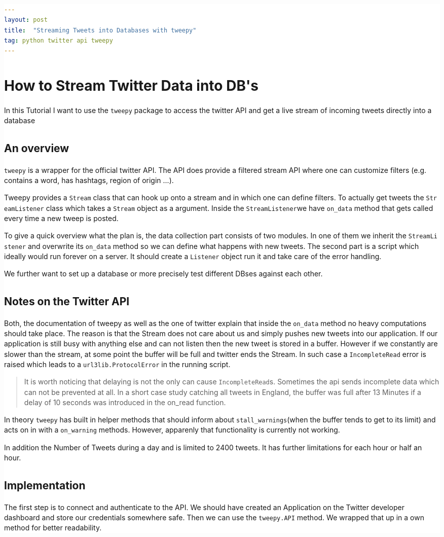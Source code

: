 ```yaml
---
layout: post
title:  "Streaming Tweets into Databases with tweepy"
tag: python twitter api tweepy
---
```



# How to Stream Twitter Data into DB's

In this Tutorial I want to use the `tweepy` package to access the twitter API and get a live stream of incoming tweets directly into a database

## An overview
`tweepy` is a wrapper for the official twitter API. The API does provide a filtered stream API where one can customize filters (e.g. contains a word, has hashtags, region of origin ...).

Tweepy provides a `Stream` class that can hook up onto a stream and in which one can define filters. To actually get tweets the `StreamListener` class which takes a `Stream` object as a argument. Inside the `StreamListener`we have `on_data` method that gets called every time a new tweep is posted.

To give a quick overview what the plan is, the data collection part consists of two modules. In one of them we inherit the `StreamListener` and overwrite its `on_data` method so we can define what happens with new tweets. The second part is a script which ideally would run forever on a server. It should create a `Listener` object run it and take care of the error handling.

We further want to set up a database or more precisely test different DBses against each other.


## Notes on the Twitter API
Both, the documentation of tweepy as well as the one of twitter explain that inside the `on_data` method no heavy computations should take place. The reason is that the Stream does not care about us and simply pushes new tweets into our application. If our application is still busy with anything else and can not listen then the new tweet is stored in a buffer. However if we constantly are slower than the stream, at some point the buffer will be full and twitter ends the Stream. In such case a `IncompleteRead` error is raised which leads to a `url3lib.ProtocolError` in the running script. 
>It is worth noticing that delaying is not the only can cause `IncompleteRead`s. Sometimes the api sends incomplete data which can not be prevented at all.
In a short case study catching all tweets in England, the buffer was full after 13 Minutes if a delay of 10 seconds was introduced in the on_read function.

In theory `tweepy` has built in helper methods that should inform about `stall_warnings`(when the buffer tends to get to its limit) and acts on in with a `on_warning` methods. However, apparenly that functionality is currently not working.

In addition the Number of Tweets during a day and is limited to 2400 tweets. It has further limitations for each hour or half an hour.

## Implementation
The first step is to connect and authenticate to the API. We should have created an Application on the Twitter developer dashboard and store our credentials somewhere safe. Then we can use the `tweepy.API` method. We wrapped that up in a own method for better readability.
